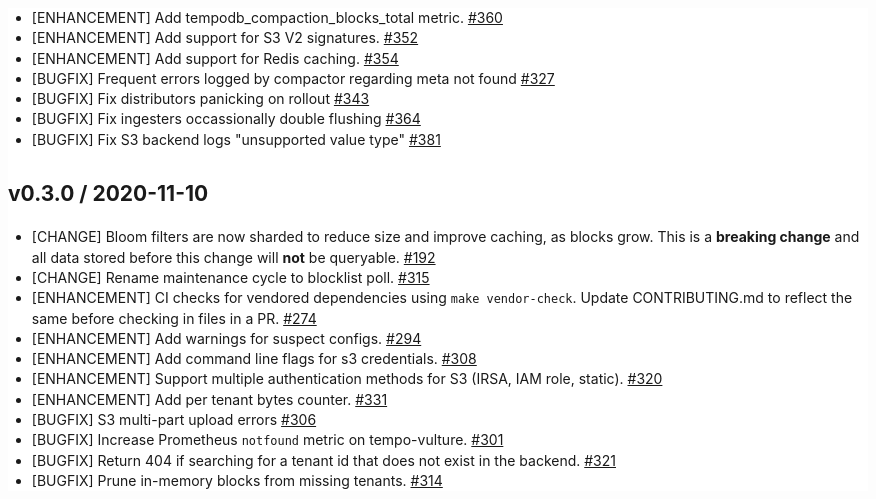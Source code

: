 * [ENHANCEMENT] Add tempodb_compaction_blocks_total metric. [#360](https://github.com/grafana/tempo/pull/360)
* [ENHANCEMENT] Add support for S3 V2 signatures. [#352](https://github.com/grafana/tempo/pull/352)
* [ENHANCEMENT] Add support for Redis caching. [#354](https://github.com/grafana/tempo/pull/354)
* [BUGFIX] Frequent errors logged by compactor regarding meta not found [#327](https://github.com/grafana/tempo/pull/327)
* [BUGFIX] Fix distributors panicking on rollout [#343](https://github.com/grafana/tempo/pull/343)
* [BUGFIX] Fix ingesters occassionally double flushing [#364](https://github.com/grafana/tempo/pull/364)
* [BUGFIX] Fix S3 backend logs "unsupported value type" [#381](https://github.com/grafana/tempo/issues/381)

## v0.3.0 / 2020-11-10

* [CHANGE] Bloom filters are now sharded to reduce size and improve caching, as blocks grow. This is a **breaking change** and all data stored before this change will **not** be queryable. [#192](https://github.com/grafana/tempo/pull/192)
* [CHANGE] Rename maintenance cycle to blocklist poll. [#315](https://github.com/grafana/tempo/pull/315)
* [ENHANCEMENT] CI checks for vendored dependencies using `make vendor-check`. Update CONTRIBUTING.md to reflect the same before checking in files in a PR. [#274](https://github.com/grafana/tempo/pull/274)
* [ENHANCEMENT] Add warnings for suspect configs. [#294](https://github.com/grafana/tempo/pull/294)
* [ENHANCEMENT] Add command line flags for s3 credentials. [#308](https://github.com/grafana/tempo/pull/308)
* [ENHANCEMENT] Support multiple authentication methods for S3 (IRSA, IAM role, static). [#320](https://github.com/grafana/tempo/pull/320)
* [ENHANCEMENT] Add  per tenant bytes counter. [#331](https://github.com/grafana/tempo/pull/331)
* [BUGFIX] S3 multi-part upload errors [#306](https://github.com/grafana/tempo/pull/325)
* [BUGFIX] Increase Prometheus `notfound` metric on tempo-vulture. [#301](https://github.com/grafana/tempo/pull/301)
* [BUGFIX] Return 404 if searching for a tenant id that does not exist in the backend. [#321](https://github.com/grafana/tempo/pull/321)
* [BUGFIX] Prune in-memory blocks from missing tenants. [#314](https://github.com/grafana/tempo/pull/314)
